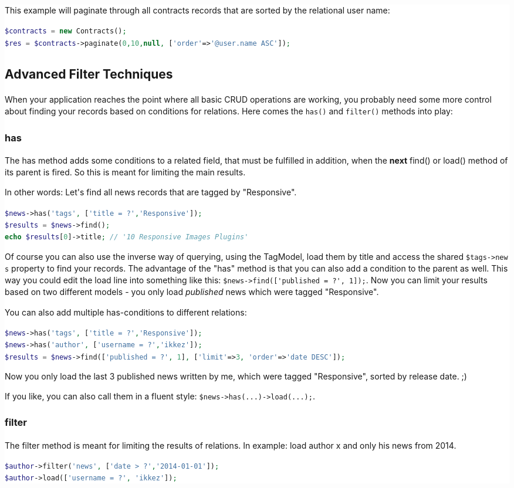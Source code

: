 This example will paginate through all contracts records that are sorted by the relational user name: 

```php
$contracts = new Contracts();
$res = $contracts->paginate(0,10,null, ['order'=>'@user.name ASC']);
```


## Advanced Filter Techniques

When your application reaches the point where all basic CRUD operations are working, you probably need some more control about finding your records based on conditions for relations.
Here comes the `has()` and `filter()` methods into play:

### has

The has method adds some conditions to a related field, that must be fulfilled in addition, when the **next** find() or load() method of its parent is fired. So this is meant for limiting the main results.

In other words: Let's find all news records that are tagged by "Responsive".

```php
$news->has('tags', ['title = ?','Responsive']);
$results = $news->find();
echo $results[0]->title; // '10 Responsive Images Plugins'
```

Of course you can also use the inverse way of querying, using the TagModel, load them by title and access the shared `$tags->news` property to find your records.
The advantage of the "has" method is that you can also add a condition to the parent as well. This way you could edit the load line into something like this:
`$news->find(['published = ?', 1]);`. Now you can limit your results based on two different models - you only load *published* news which were tagged "Responsive".

You can also add multiple has-conditions to different relations:

```php
$news->has('tags', ['title = ?','Responsive']);
$news->has('author', ['username = ?','ikkez']);
$results = $news->find(['published = ?', 1], ['limit'=>3, 'order'=>'date DESC']);
```

Now you only load the last 3 published news written by me, which were tagged "Responsive", sorted by release date. ;)

If you like, you can also call them in a fluent style: `$news->has(...)->load(...);`.

### filter

The filter method is meant for limiting the results of relations. In example: load author x and only his news from 2014.

```php
$author->filter('news', ['date > ?','2014-01-01']);
$author->load(['username = ?', 'ikkez']);
```
